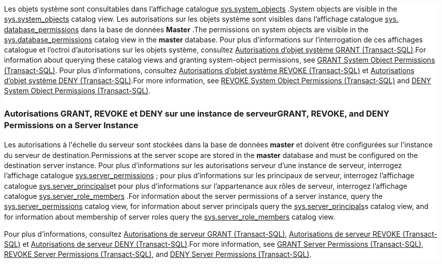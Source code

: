  <span data-ttu-id="2f825-322">Les objets système sont consultables dans l’affichage catalogue [sys.system_objects](/sql/relational-databases/system-catalog-views/sys-system-objects-transact-sql) .</span><span class="sxs-lookup"><span data-stu-id="2f825-322">System objects are visible in the [sys.system_objects](/sql/relational-databases/system-catalog-views/sys-system-objects-transact-sql) catalog view.</span></span> <span data-ttu-id="2f825-323">Les autorisations sur les objets système sont visibles dans l’affichage catalogue [sys. database_permissions](/sql/relational-databases/system-catalog-views/sys-database-permissions-transact-sql) dans la base de données **Master** .</span><span class="sxs-lookup"><span data-stu-id="2f825-323">The permissions on system objects are visible in the [sys.database_permissions](/sql/relational-databases/system-catalog-views/sys-database-permissions-transact-sql) catalog view in the **master** database.</span></span> <span data-ttu-id="2f825-324">Pour plus d’informations sur l’interrogation de ces affichages catalogue et l’octroi d’autorisations sur les objets système, consultez [Autorisations d’objet système GRANT &#40;Transact-SQL&#41;](/sql/t-sql/statements/grant-system-object-permissions-transact-sql).</span><span class="sxs-lookup"><span data-stu-id="2f825-324">For information about querying these catalog views and granting system-object permissions, see [GRANT System Object Permissions &#40;Transact-SQL&#41;](/sql/t-sql/statements/grant-system-object-permissions-transact-sql).</span></span> <span data-ttu-id="2f825-325">Pour plus d’informations, consultez [Autorisations d’objet système REVOKE &#40;Transact-SQL&#41;](/sql/t-sql/statements/revoke-system-object-permissions-transact-sql) et [Autorisations d’objet système DENY &#40;Transact-SQL&#41;](/sql/t-sql/statements/deny-system-object-permissions-transact-sql).</span><span class="sxs-lookup"><span data-stu-id="2f825-325">For more information, see [REVOKE System Object Permissions &#40;Transact-SQL&#41;](/sql/t-sql/statements/revoke-system-object-permissions-transact-sql) and [DENY System Object Permissions &#40;Transact-SQL&#41;](/sql/t-sql/statements/deny-system-object-permissions-transact-sql).</span></span>  
  
### <a name="grant-revoke-and-deny-permissions-on-a-server-instance"></a><span data-ttu-id="2f825-326">Autorisations GRANT, REVOKE et DENY sur une instance de serveur</span><span class="sxs-lookup"><span data-stu-id="2f825-326">GRANT, REVOKE, and DENY Permissions on a Server Instance</span></span>  
 <span data-ttu-id="2f825-327">Les autorisations à l'échelle du serveur sont stockées dans la base de données **master** et doivent être configurées sur l'instance du serveur de destination.</span><span class="sxs-lookup"><span data-stu-id="2f825-327">Permissions at the server scope are stored in the **master** database and must be configured on the destination server instance.</span></span> <span data-ttu-id="2f825-328">Pour plus d’informations sur les autorisations serveur d’une instance de serveur, interrogez l’affichage catalogue [sys.server_permissions](/sql/relational-databases/system-catalog-views/sys-server-permissions-transact-sql) ; pour plus d’informations sur les principaux de serveur, interrogez l’affichage catalogue [sys.server_principals](/sql/relational-databases/system-catalog-views/sys-server-principals-transact-sql)et pour plus d’informations sur l’appartenance aux rôles de serveur, interrogez l’affichage catalogue [sys.server_role_members](/sql/relational-databases/system-catalog-views/sys-server-role-members-transact-sql) .</span><span class="sxs-lookup"><span data-stu-id="2f825-328">For information about the server permissions of a server instance, query the [sys.server_permissions](/sql/relational-databases/system-catalog-views/sys-server-permissions-transact-sql) catalog view, for information about server principals query the [sys.server_principals](/sql/relational-databases/system-catalog-views/sys-server-principals-transact-sql)s catalog view, and for information about membership of server roles query the [sys.server_role_members](/sql/relational-databases/system-catalog-views/sys-server-role-members-transact-sql) catalog view.</span></span>  
  
 <span data-ttu-id="2f825-329">Pour plus d’informations, consultez [Autorisations de serveur GRANT &#40;Transact-SQL&#41;](/sql/t-sql/statements/grant-server-permissions-transact-sql), [Autorisations de serveur REVOKE &#40;Transact-SQL&#41;](/sql/t-sql/statements/revoke-server-permissions-transact-sql) et [Autorisations de serveur DENY &#40;Transact-SQL&#41;](/sql/t-sql/statements/deny-server-permissions-transact-sql).</span><span class="sxs-lookup"><span data-stu-id="2f825-329">For more information, see [GRANT Server Permissions &#40;Transact-SQL&#41;](/sql/t-sql/statements/grant-server-permissions-transact-sql), [REVOKE Server Permissions &#40;Transact-SQL&#41;](/sql/t-sql/statements/revoke-server-permissions-transact-sql), and [DENY Server Permissions &#40;Transact-SQL&#41;](/sql/t-sql/statements/deny-server-permissions-transact-sql).</span></span>  
  
